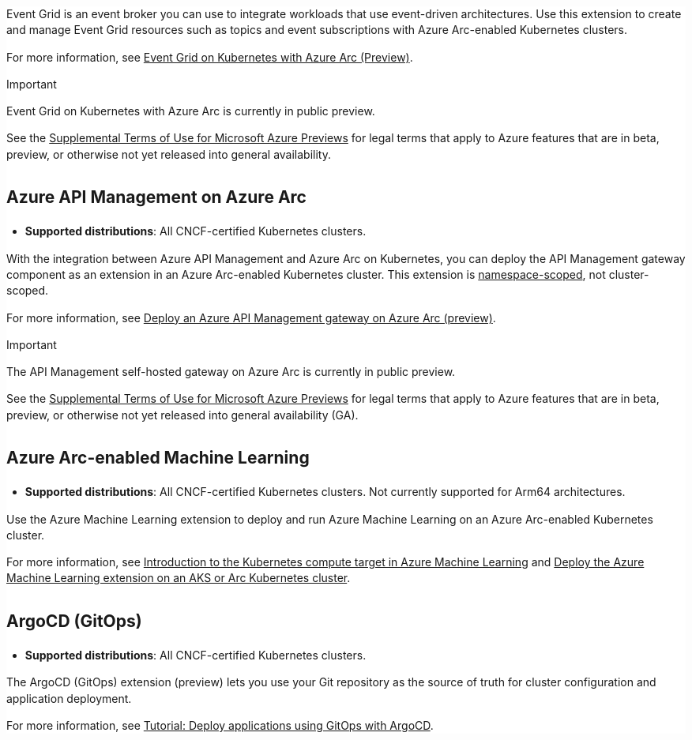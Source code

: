 Event Grid is an event broker you can use to integrate workloads that use event-driven architectures. Use this extension to create and manage Event Grid resources such as topics and event subscriptions with Azure Arc-enabled Kubernetes clusters.

For more information, see [Event Grid on Kubernetes with Azure Arc (Preview)](/azure/event-grid/kubernetes/overview).

> [!IMPORTANT]
> Event Grid on Kubernetes with Azure Arc is currently in public preview.
>
> See the [Supplemental Terms of Use for Microsoft Azure Previews](https://azure.microsoft.com/support/legal/preview-supplemental-terms/) for legal terms that apply to Azure features that are in beta, preview, or otherwise not yet released into general availability.

## Azure API Management on Azure Arc

- **Supported distributions**: All CNCF-certified Kubernetes clusters.

With the integration between Azure API Management and Azure Arc on Kubernetes, you can deploy the API Management gateway component as an extension in an Azure Arc-enabled Kubernetes cluster. This extension is [namespace-scoped](conceptual-extensions.md#extension-scope), not cluster-scoped.

For more information, see [Deploy an Azure API Management gateway on Azure Arc (preview)](/azure/api-management/how-to-deploy-self-hosted-gateway-azure-arc).

> [!IMPORTANT]
> The API Management self-hosted gateway on Azure Arc is currently in public preview.
>
> See the [Supplemental Terms of Use for Microsoft Azure Previews](https://azure.microsoft.com/support/legal/preview-supplemental-terms/) for legal terms that apply to Azure features that are in beta, preview, or otherwise not yet released into general availability (GA).

## Azure Arc-enabled Machine Learning

- **Supported distributions**: All CNCF-certified Kubernetes clusters. Not currently supported for Arm64 architectures.

Use the Azure Machine Learning extension to deploy and run Azure Machine Learning on an Azure Arc-enabled Kubernetes cluster.

For more information, see [Introduction to the Kubernetes compute target in Azure Machine Learning](/azure/machine-learning/how-to-attach-kubernetes-anywhere) and [Deploy the Azure Machine Learning extension on an AKS or Arc Kubernetes cluster](/azure/machine-learning/how-to-deploy-kubernetes-extension).

## ArgoCD (GitOps)

- **Supported distributions**: All CNCF-certified Kubernetes clusters.

The ArgoCD (GitOps) extension (preview) lets you use your Git repository as the source of truth for cluster configuration and application deployment.

For more information, see [Tutorial: Deploy applications using GitOps with ArgoCD](tutorial-use-gitops-argocd.md).
